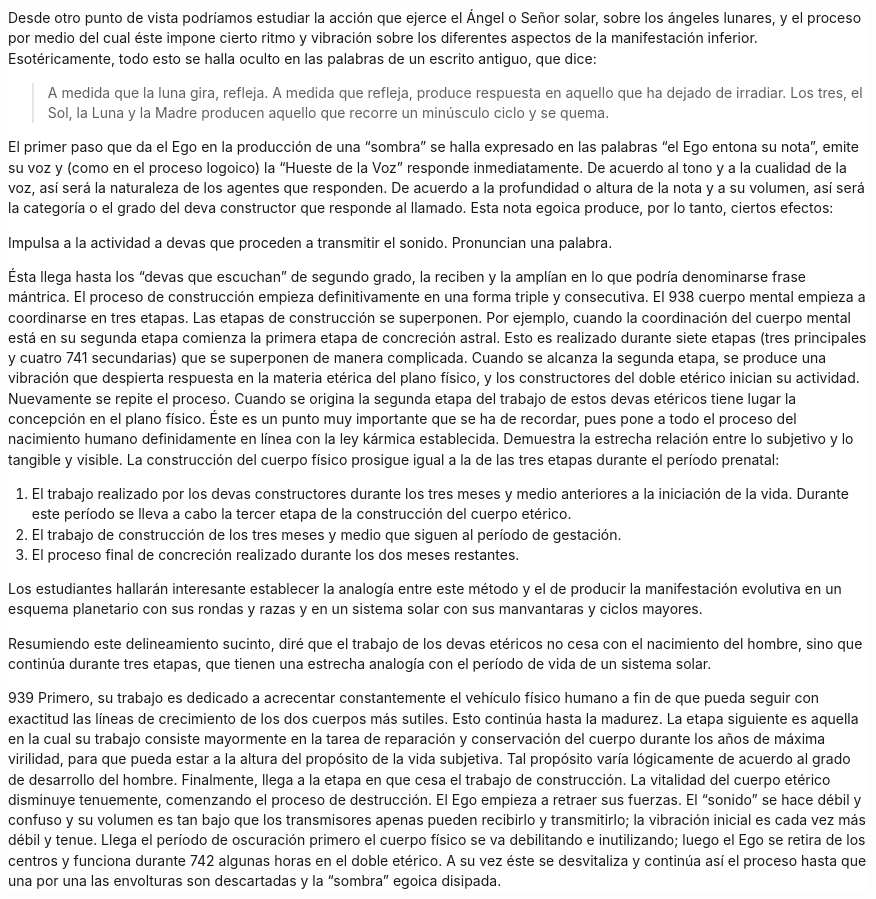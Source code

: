 Desde otro punto de vista podríamos estudiar la acción que ejerce el Ángel o Señor solar, sobre los ángeles lunares, y el proceso por medio del cual éste impone cierto ritmo y vibración sobre los diferentes aspectos de la manifestación inferior. Esotéricamente, todo esto se halla oculto en las palabras de un escrito antiguo, que dice:

> A medida que la luna gira, refleja. A medida que refleja, produce respuesta en aquello que ha dejado de irradiar. Los tres, el Sol, la Luna y la Madre producen aquello que recorre un minúsculo ciclo y se quema.

El primer paso que da el Ego en la producción de una “sombra” se halla expresado en las palabras “el Ego entona su nota”, emite su voz y (como en el proceso logoico) la “Hueste de la Voz” responde inmediatamente. De acuerdo al tono y a la cualidad de la voz, así será la naturaleza de los agentes que responden. De acuerdo a la profundidad o altura de la nota y a su volumen, así será la categoría o el grado del deva constructor que responde al llamado. Esta nota egoica produce, por lo tanto, ciertos efectos:

Impulsa a la actividad a devas que proceden a transmitir el sonido. Pronuncian una palabra.

Ésta llega hasta los “devas que escuchan” de segundo grado, la reciben y la amplían en lo que podría denominarse frase mántrica. El proceso de construcción empieza definitivamente en una forma triple y consecutiva. El <pin lang="en">938</pin> cuerpo mental empieza a coordinarse en tres etapas. Las etapas de construcción se superponen. Por ejemplo, cuando la coordinación del cuerpo mental está en su segunda etapa comienza la primera etapa de concreción astral. Esto es realizado durante siete etapas (tres principales y cuatro <pin lang="es">741</pin> secundarias) que se superponen de manera complicada. Cuando se alcanza la segunda etapa, se produce una vibración que despierta respuesta en la materia etérica del plano físico, y los constructores del doble etérico inician su actividad. Nuevamente se repite el proceso. Cuando se origina la segunda etapa del trabajo de estos devas etéricos tiene lugar la concepción en el plano físico. Éste es un punto muy importante que se ha de recordar, pues pone a todo el proceso del nacimiento humano definidamente en línea con la ley kármica establecida. Demuestra la estrecha relación entre lo subjetivo y lo tangible y visible. La construcción del cuerpo físico prosigue igual a la de las tres etapas durante el período prenatal:

1. El trabajo realizado por los devas constructores durante los tres meses y medio anteriores a la iniciación de la vida. Durante este período se lleva a cabo la tercer etapa de la construcción del cuerpo etérico.
2. El trabajo de construcción de los tres meses y medio que siguen al período de gestación.
3. El proceso final de concreción realizado durante los dos meses restantes.

Los estudiantes hallarán interesante establecer la analogía entre este método y el de producir la manifestación evolutiva en un esquema planetario con sus rondas y razas y en un sistema solar con sus manvantaras y ciclos mayores.

Resumiendo este delineamiento sucinto, diré que el trabajo de los devas etéricos no cesa con el nacimiento del hombre, sino que continúa durante tres etapas, que tienen una estrecha analogía con el período de vida de un sistema solar.

<p><pin lang="en">939</pin> Primero, su trabajo es dedicado a acrecentar constantemente el vehículo físico humano a fin de que pueda seguir con exactitud las líneas de crecimiento de los dos cuerpos más sutiles. Esto continúa hasta la madurez. La etapa siguiente es aquella en la cual su trabajo consiste mayormente en la tarea de reparación y conservación del cuerpo durante los años de máxima virilidad, para que pueda estar a la altura del propósito de la vida subjetiva. Tal propósito varía lógicamente de acuerdo al grado de desarrollo del hombre. Finalmente, llega a la etapa en que cesa el trabajo de construcción. La vitalidad del cuerpo etérico disminuye tenuemente, comenzando el proceso de destrucción. El Ego empieza a retraer sus fuerzas. El “sonido” se hace débil y confuso y su volumen es tan bajo que los transmisores apenas pueden recibirlo y transmitirlo; la vibración inicial es cada vez más débil y tenue. Llega el período de oscuración primero el cuerpo físico se va debilitando e inutilizando; luego el Ego se retira de los centros y funciona durante <pin lang="es">742</pin> algunas horas en el doble etérico. A su vez éste se desvitaliza y continúa así el proceso hasta que una por una las envolturas son descartadas y la “sombra” egoica disipada.</p>
